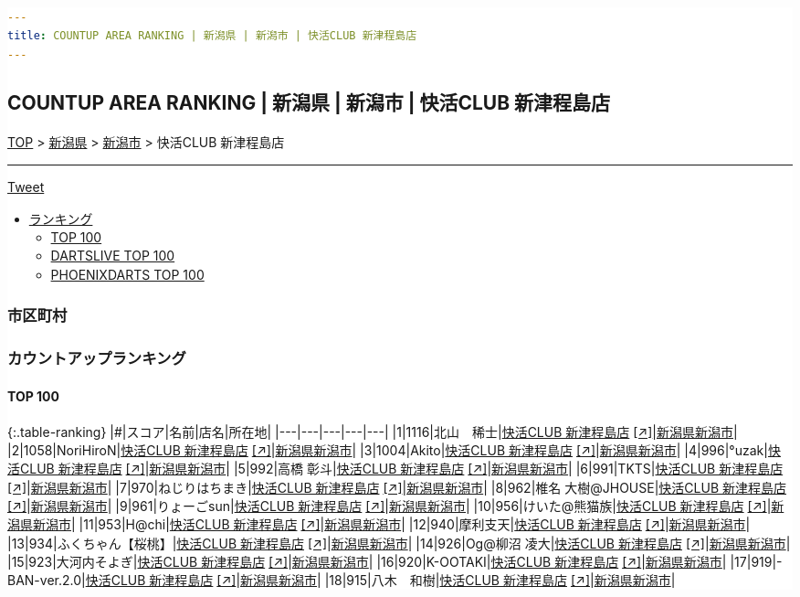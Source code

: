 ```yaml
---
title: COUNTUP AREA RANKING | 新潟県 | 新潟市 | 快活CLUB 新津程島店
---
```

## COUNTUP AREA RANKING | 新潟県 | 新潟市 | 快活CLUB 新津程島店

[TOP](/darts/rank/) > [新潟県](/darts/rank/新潟県/) > [新潟市](/darts/rank/新潟県/新潟市/) > 快活CLUB 新津程島店

___

<a href="https://twitter.com/share?ref_src=twsrc%5Etfw" data-text="COUNTUP AREA RANKING | 新潟県新潟市快活CLUB 新津程島店" class="twitter-share-button" data-hashtags="DARTSLIVE,PHOENIXDARTS,darts,ダーツ" data-show-count="false">Tweet</a>

* [ランキング](#カウントアップランキング)
    * [TOP 100](#top-100)
    * [DARTSLIVE TOP 100](#dartslive-top-100)
    * [PHOENIXDARTS TOP 100](#phoenixdarts-top-100)

### 市区町村

<ul>

</ul>

### カウントアップランキング

#### TOP 100



{:.table-ranking}
|#|スコア|名前|店名|所在地|
|---|---|---|---|---|
|1|1116|<span class="rank-name-dl">北山　稀士</span>|<a href="/darts/rank/shops/de9e906e37621b55f454cb89828a1cfe.html">快活CLUB 新津程島店</a> <a href="https://search.dartslive.com/jp/shop/de9e906e37621b55f454cb89828a1cfe">[↗]</a>|<a href="/darts/rank/新潟県/新潟市">新潟県新潟市</a>|
|2|1058|<span class="rank-name-dl">NoriHiroN</span>|<a href="/darts/rank/shops/de9e906e37621b55f454cb89828a1cfe.html">快活CLUB 新津程島店</a> <a href="https://search.dartslive.com/jp/shop/de9e906e37621b55f454cb89828a1cfe">[↗]</a>|<a href="/darts/rank/新潟県/新潟市">新潟県新潟市</a>|
|3|1004|<span class="rank-name-dl">Akito</span>|<a href="/darts/rank/shops/de9e906e37621b55f454cb89828a1cfe.html">快活CLUB 新津程島店</a> <a href="https://search.dartslive.com/jp/shop/de9e906e37621b55f454cb89828a1cfe">[↗]</a>|<a href="/darts/rank/新潟県/新潟市">新潟県新潟市</a>|
|4|996|<span class="rank-name-dl">°uzak</span>|<a href="/darts/rank/shops/de9e906e37621b55f454cb89828a1cfe.html">快活CLUB 新津程島店</a> <a href="https://search.dartslive.com/jp/shop/de9e906e37621b55f454cb89828a1cfe">[↗]</a>|<a href="/darts/rank/新潟県/新潟市">新潟県新潟市</a>|
|5|992|<span class="rank-name-pd"><span class="pro-icon-pd"></span>高橋 彰斗</span>|<a href="/darts/rank/shops/84430.html">快活CLUB 新津程島店</a> <a href="https://vs.phoenixdarts.com/jp/shop/shopDetailInfo/s_84430?s_seq=84430">[↗]</a>|<a href="/darts/rank/新潟県/新潟市">新潟県新潟市</a>|
|6|991|<span class="rank-name-dl">TKTS</span>|<a href="/darts/rank/shops/de9e906e37621b55f454cb89828a1cfe.html">快活CLUB 新津程島店</a> <a href="https://search.dartslive.com/jp/shop/de9e906e37621b55f454cb89828a1cfe">[↗]</a>|<a href="/darts/rank/新潟県/新潟市">新潟県新潟市</a>|
|7|970|<span class="rank-name-dl">ねじりはちまき</span>|<a href="/darts/rank/shops/de9e906e37621b55f454cb89828a1cfe.html">快活CLUB 新津程島店</a> <a href="https://search.dartslive.com/jp/shop/de9e906e37621b55f454cb89828a1cfe">[↗]</a>|<a href="/darts/rank/新潟県/新潟市">新潟県新潟市</a>|
|8|962|<span class="rank-name-dl">椎名 大樹@JHOUSE</span>|<a href="/darts/rank/shops/de9e906e37621b55f454cb89828a1cfe.html">快活CLUB 新津程島店</a> <a href="https://search.dartslive.com/jp/shop/de9e906e37621b55f454cb89828a1cfe">[↗]</a>|<a href="/darts/rank/新潟県/新潟市">新潟県新潟市</a>|
|9|961|<span class="rank-name-dl">りょーごsun</span>|<a href="/darts/rank/shops/de9e906e37621b55f454cb89828a1cfe.html">快活CLUB 新津程島店</a> <a href="https://search.dartslive.com/jp/shop/de9e906e37621b55f454cb89828a1cfe">[↗]</a>|<a href="/darts/rank/新潟県/新潟市">新潟県新潟市</a>|
|10|956|<span class="rank-name-pd">けいた@熊猫族</span>|<a href="/darts/rank/shops/84430.html">快活CLUB 新津程島店</a> <a href="https://vs.phoenixdarts.com/jp/shop/shopDetailInfo/s_84430?s_seq=84430">[↗]</a>|<a href="/darts/rank/新潟県/新潟市">新潟県新潟市</a>|
|11|953|<span class="rank-name-pd">H@chi</span>|<a href="/darts/rank/shops/84430.html">快活CLUB 新津程島店</a> <a href="https://vs.phoenixdarts.com/jp/shop/shopDetailInfo/s_84430?s_seq=84430">[↗]</a>|<a href="/darts/rank/新潟県/新潟市">新潟県新潟市</a>|
|12|940|<span class="rank-name-pd">摩利支天</span>|<a href="/darts/rank/shops/84430.html">快活CLUB 新津程島店</a> <a href="https://vs.phoenixdarts.com/jp/shop/shopDetailInfo/s_84430?s_seq=84430">[↗]</a>|<a href="/darts/rank/新潟県/新潟市">新潟県新潟市</a>|
|13|934|<span class="rank-name-pd">ふくちゃん【桜桃】</span>|<a href="/darts/rank/shops/84430.html">快活CLUB 新津程島店</a> <a href="https://vs.phoenixdarts.com/jp/shop/shopDetailInfo/s_84430?s_seq=84430">[↗]</a>|<a href="/darts/rank/新潟県/新潟市">新潟県新潟市</a>|
|14|926|<span class="rank-name-dl">Og@柳沼 凌大</span>|<a href="/darts/rank/shops/de9e906e37621b55f454cb89828a1cfe.html">快活CLUB 新津程島店</a> <a href="https://search.dartslive.com/jp/shop/de9e906e37621b55f454cb89828a1cfe">[↗]</a>|<a href="/darts/rank/新潟県/新潟市">新潟県新潟市</a>|
|15|923|<span class="rank-name-dl">大河内そよぎ</span>|<a href="/darts/rank/shops/de9e906e37621b55f454cb89828a1cfe.html">快活CLUB 新津程島店</a> <a href="https://search.dartslive.com/jp/shop/de9e906e37621b55f454cb89828a1cfe">[↗]</a>|<a href="/darts/rank/新潟県/新潟市">新潟県新潟市</a>|
|16|920|<span class="rank-name-pd">K-OOTAKI</span>|<a href="/darts/rank/shops/84430.html">快活CLUB 新津程島店</a> <a href="https://vs.phoenixdarts.com/jp/shop/shopDetailInfo/s_84430?s_seq=84430">[↗]</a>|<a href="/darts/rank/新潟県/新潟市">新潟県新潟市</a>|
|17|919|<span class="rank-name-dl">-BAN-ver.2.0</span>|<a href="/darts/rank/shops/de9e906e37621b55f454cb89828a1cfe.html">快活CLUB 新津程島店</a> <a href="https://search.dartslive.com/jp/shop/de9e906e37621b55f454cb89828a1cfe">[↗]</a>|<a href="/darts/rank/新潟県/新潟市">新潟県新潟市</a>|
|18|915|<span class="rank-name-dl">八木　和樹</span>|<a href="/darts/rank/shops/de9e906e37621b55f454cb89828a1cfe.html">快活CLUB 新津程島店</a> <a href="https://search.dartslive.com/jp/shop/de9e906e37621b55f454cb89828a1cfe">[↗]</a>|<a href="/darts/rank/新潟県/新潟市">新潟県新潟市</a>|